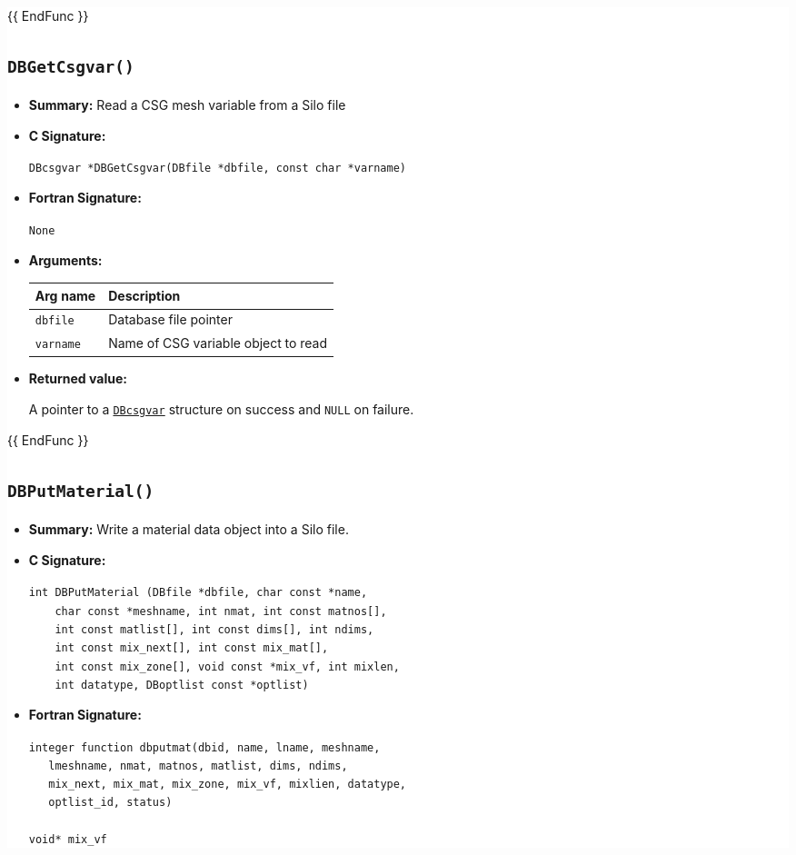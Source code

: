 
{{ EndFunc }}

## `DBGetCsgvar()`

* **Summary:** Read a CSG mesh variable from a Silo file

* **C Signature:**

  ```
  DBcsgvar *DBGetCsgvar(DBfile *dbfile, const char *varname)
  ```

* **Fortran Signature:**

  ```
  None
  ```

* **Arguments:**

  Arg name | Description
  :---|:---
  `dbfile` | Database file pointer
  `varname` | Name of CSG variable object to read


* **Returned value:**

  A pointer to a [`DBcsgvar`](./header.md#dbcsgvar) structure on success and `NULL` on failure.

{{ EndFunc }}

## `DBPutMaterial()`

* **Summary:** Write a material data object into a Silo file.

* **C Signature:**

  ```
  int DBPutMaterial (DBfile *dbfile, char const *name,
      char const *meshname, int nmat, int const matnos[],
      int const matlist[], int const dims[], int ndims,
      int const mix_next[], int const mix_mat[],
      int const mix_zone[], void const *mix_vf, int mixlen,
      int datatype, DBoptlist const *optlist)
  ```

* **Fortran Signature:**

  ```
  integer function dbputmat(dbid, name, lname, meshname,
     lmeshname, nmat, matnos, matlist, dims, ndims,
     mix_next, mix_mat, mix_zone, mix_vf, mixlien, datatype,
     optlist_id, status)

  void* mix_vf
  ```
